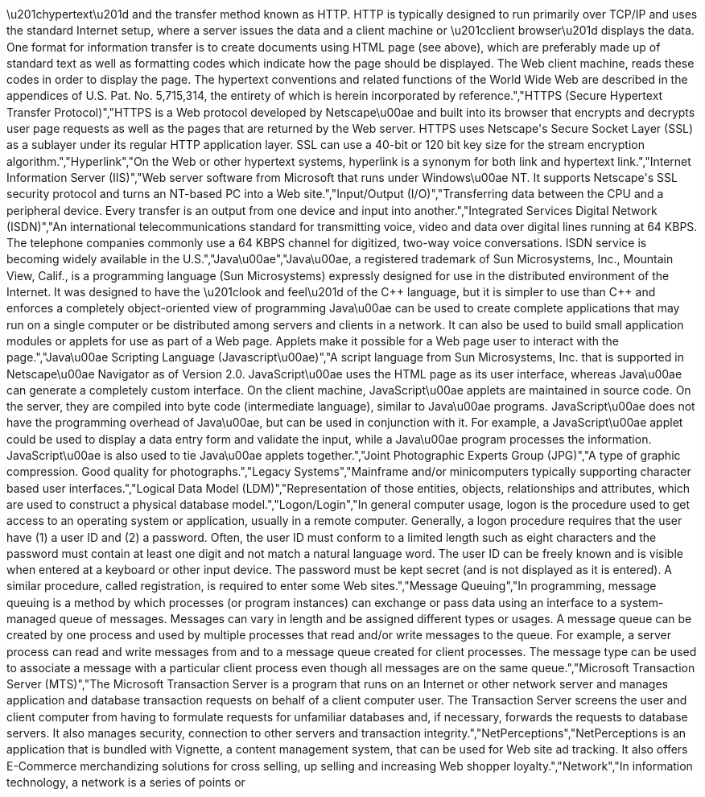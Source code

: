 \u201chypertext\u201d and the transfer method known as HTTP. HTTP is typically designed to run primarily over TCP\/IP and uses the standard Internet setup, where a server issues the data and a client machine or \u201cclient browser\u201d displays the data. One format for information transfer is to create documents using HTML page (see above), which are preferably made up of standard text as well as formatting codes which indicate how the page should be displayed. The Web client machine, reads these codes in order to display the page. The hypertext conventions and related functions of the World Wide Web are described in the appendices of U.S. Pat. No. 5,715,314, the entirety of which is herein incorporated by reference.","HTTPS (Secure Hypertext Transfer Protocol)","HTTPS is a Web protocol developed by Netscape\u00ae and built into its browser that encrypts and decrypts user page requests as well as the pages that are returned by the Web server. HTTPS uses Netscape's Secure Socket Layer (SSL) as a sublayer under its regular HTTP application layer. SSL can use a 40-bit or 120 bit key size for the stream encryption algorithm.","Hyperlink","On the Web or other hypertext systems, hyperlink is a synonym for both link and hypertext link.","Internet Information Server (IIS)","Web server software from Microsoft that runs under Windows\u00ae NT. It supports Netscape's SSL security protocol and turns an NT-based PC into a Web site.","Input\/Output (I\/O)","Transferring data between the CPU and a peripheral device. Every transfer is an output from one device and input into another.","Integrated Services Digital Network (ISDN)","An international telecommunications standard for transmitting voice, video and data over digital lines running at 64 KBPS. The telephone companies commonly use a 64 KBPS channel for digitized, two-way voice conversations. ISDN service is becoming widely available in the U.S.","Java\u00ae","Java\u00ae, a registered trademark of Sun Microsystems, Inc., Mountain View, Calif., is a programming language (Sun Microsystems) expressly designed for use in the distributed environment of the Internet. It was designed to have the \u201clook and feel\u201d of the C++ language, but it is simpler to use than C++ and enforces a completely object-oriented view of programming Java\u00ae can be used to create complete applications that may run on a single computer or be distributed among servers and clients in a network. It can also be used to build small application modules or applets for use as part of a Web page. Applets make it possible for a Web page user to interact with the page.","Java\u00ae Scripting Language (Javascript\u00ae)","A script language from Sun Microsystems, Inc. that is supported in Netscape\u00ae Navigator as of Version 2.0. JavaScript\u00ae uses the HTML page as its user interface, whereas Java\u00ae can generate a completely custom interface. On the client machine, JavaScript\u00ae applets are maintained in source code. On the server, they are compiled into byte code (intermediate language), similar to Java\u00ae programs. JavaScript\u00ae does not have the programming overhead of Java\u00ae, but can be used in conjunction with it. For example, a JavaScript\u00ae applet could be used to display a data entry form and validate the input, while a Java\u00ae program processes the information. JavaScript\u00ae is also used to tie Java\u00ae applets together.","Joint Photographic Experts Group (JPG)","A type of graphic compression. Good quality for photographs.","Legacy Systems","Mainframe and\/or minicomputers typically supporting character based user interfaces.","Logical Data Model (LDM)","Representation of those entities, objects, relationships and attributes, which are used to construct a physical database model.","Logon\/Login","In general computer usage, logon is the procedure used to get access to an operating system or application, usually in a remote computer. Generally, a logon procedure requires that the user have (1) a user ID and (2) a password. Often, the user ID must conform to a limited length such as eight characters and the password must contain at least one digit and not match a natural language word. The user ID can be freely known and is visible when entered at a keyboard or other input device. The password must be kept secret (and is not displayed as it is entered). A similar procedure, called registration, is required to enter some Web sites.","Message Queuing","In programming, message queuing is a method by which processes (or program instances) can exchange or pass data using an interface to a system-managed queue of messages. Messages can vary in length and be assigned different types or usages. A message queue can be created by one process and used by multiple processes that read and\/or write messages to the queue. For example, a server process can read and write messages from and to a message queue created for client processes. The message type can be used to associate a message with a particular client process even though all messages are on the same queue.","Microsoft Transaction Server (MTS)","The Microsoft Transaction Server is a program that runs on an Internet or other network server and manages application and database transaction requests on behalf of a client computer user. The Transaction Server screens the user and client computer from having to formulate requests for unfamiliar databases and, if necessary, forwards the requests to database servers. It also manages security, connection to other servers and transaction integrity.","NetPerceptions","NetPerceptions is an application that is bundled with Vignette, a content management system, that can be used for Web site ad tracking. It also offers E-Commerce merchandizing solutions for cross selling, up selling and increasing Web shopper loyalty.","Network","In information technology, a network is a series of points or
